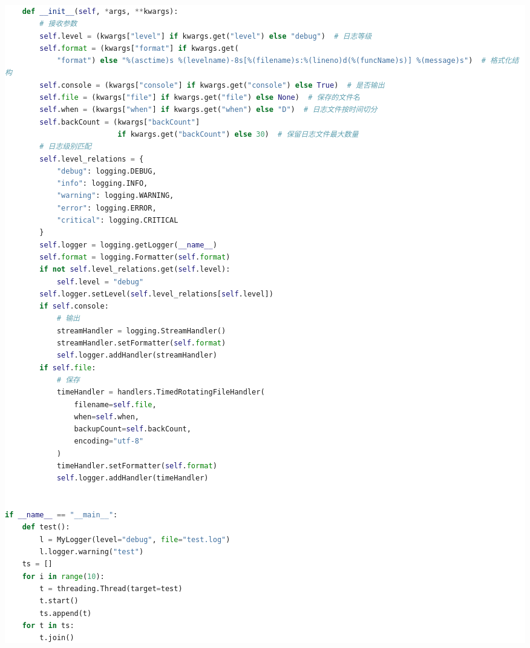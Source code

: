 ``` python
    def __init__(self, *args, **kwargs):
        # 接收参数
        self.level = (kwargs["level"] if kwargs.get("level") else "debug")  # 日志等级
        self.format = (kwargs["format"] if kwargs.get(
            "format") else "%(asctime)s %(levelname)-8s[%(filename)s:%(lineno)d(%(funcName)s)] %(message)s")  # 格式化结构
        self.console = (kwargs["console"] if kwargs.get("console") else True)  # 是否输出
        self.file = (kwargs["file"] if kwargs.get("file") else None)  # 保存的文件名
        self.when = (kwargs["when"] if kwargs.get("when") else "D")  # 日志文件按时间切分
        self.backCount = (kwargs["backCount"]
                          if kwargs.get("backCount") else 30)  # 保留日志文件最大数量
        # 日志级别匹配
        self.level_relations = {
            "debug": logging.DEBUG,
            "info": logging.INFO,
            "warning": logging.WARNING,
            "error": logging.ERROR,
            "critical": logging.CRITICAL
        }
        self.logger = logging.getLogger(__name__)
        self.format = logging.Formatter(self.format)
        if not self.level_relations.get(self.level):
            self.level = "debug"
        self.logger.setLevel(self.level_relations[self.level])
        if self.console:
            # 输出
            streamHandler = logging.StreamHandler()
            streamHandler.setFormatter(self.format)
            self.logger.addHandler(streamHandler)
        if self.file:
            # 保存
            timeHandler = handlers.TimedRotatingFileHandler(
                filename=self.file,
                when=self.when,
                backupCount=self.backCount,
                encoding="utf-8"
            )
            timeHandler.setFormatter(self.format)
            self.logger.addHandler(timeHandler)


if __name__ == "__main__":
    def test():
        l = MyLogger(level="debug", file="test.log")
        l.logger.warning("test")
    ts = []
    for i in range(10):
        t = threading.Thread(target=test)
        t.start()
        ts.append(t)
    for t in ts:
        t.join()

```
